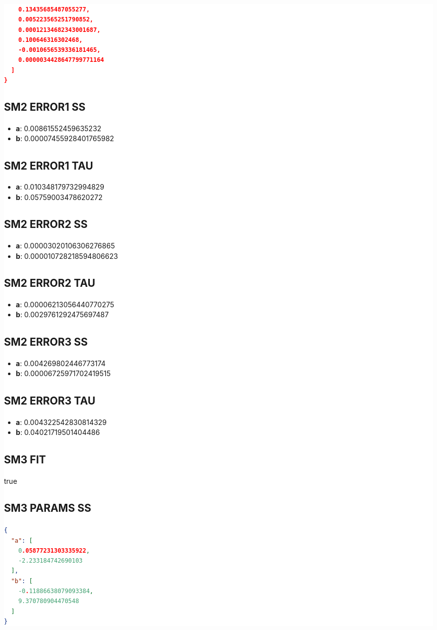 ```json
    0.13435685487055277,
    0.005223565251790852,
    0.00012134682343001687,
    0.100646316302468,
    -0.0010656539336181465,
    0.0000034428647799771164
  ]
}
```

## SM2 ERROR1 SS

- **a**: 0.00861552459635232
- **b**: 0.00007455928401765982

## SM2 ERROR1 TAU

- **a**: 0.010348179732994829
- **b**: 0.05759003478620272

## SM2 ERROR2 SS

- **a**: 0.00003020106306276865
- **b**: 0.000010728218594806623

## SM2 ERROR2 TAU

- **a**: 0.00006213056440770275
- **b**: 0.0029761292475697487

## SM2 ERROR3 SS

- **a**: 0.004269802446773174
- **b**: 0.00006725971702419515

## SM2 ERROR3 TAU

- **a**: 0.004322542830814329
- **b**: 0.04021719501404486

## SM3 FIT

true

## SM3 PARAMS SS

```json
{
  "a": [
    0.05877231303335922,
    -2.233184742690103
  ],
  "b": [
    -0.11886638079093384,
    9.370780904470548
  ]
}
```

